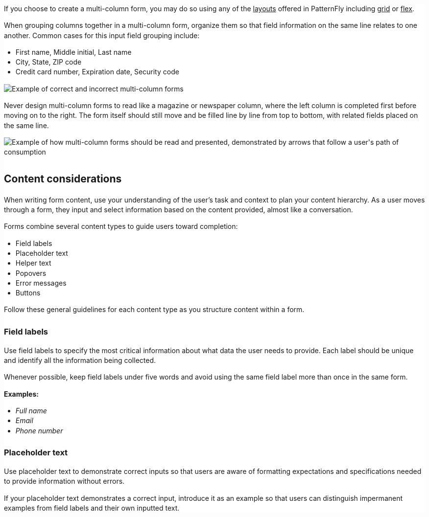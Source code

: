 If you choose to create a multi-column form, you may do so using any of the [layouts](/layouts/bullseye) offered in PatternFly including [grid](/layouts/grid) or [flex](/layouts/flex).

When grouping columns together in a multi-column form, organize them so that field information on the same line relates to one another. Common cases for this input field grouping include:

* First name, Middle initial, Last name
* City, State, ZIP code
* Credit card number, Expiration date, Security code

<img src="./img/multi-column-eg.png" alt="Example of correct and incorrect multi-column forms"/>

Never design multi-column forms to read like a magazine or newspaper column, where the left column is completed first before moving on to the right. The form itself should still move and be filled line by line from top to bottom, with related fields placed on the same line.

<img src="./img/multi-column-read.png" alt="Example of how multi-column forms should be read and presented, demonstrated by arrows that follow a user's path of consumption"/>

## Content considerations

When writing form content, use your understanding of the user’s task and context to plan your content hierarchy. As a user moves through a form, they input and select information based on the content provided, almost like a conversation. 

Forms combine several content types to guide users toward completion:

* Field labels
* Placeholder text
* Helper text
* Popovers
* Error messages
* Buttons

Follow these general guidelines for each content type as you structure content within a form.

### Field labels

Use field labels to specify the most critical information about what data the user needs to provide. Each label should be unique and identify all the information being collected. 

Whenever possible, keep field labels under five words and avoid using the same field label more than once in the same form.

**Examples:**

* *Full name*
* *Email*
* *Phone number*

### Placeholder text

Use placeholder text to demonstrate correct inputs so that users are aware of formatting expectations and specifications needed to provide information without errors. 

If your placeholder text demonstrates a correct input, introduce it as an example so that users can distinguish impermanent examples from field labels and their own inputted text.
